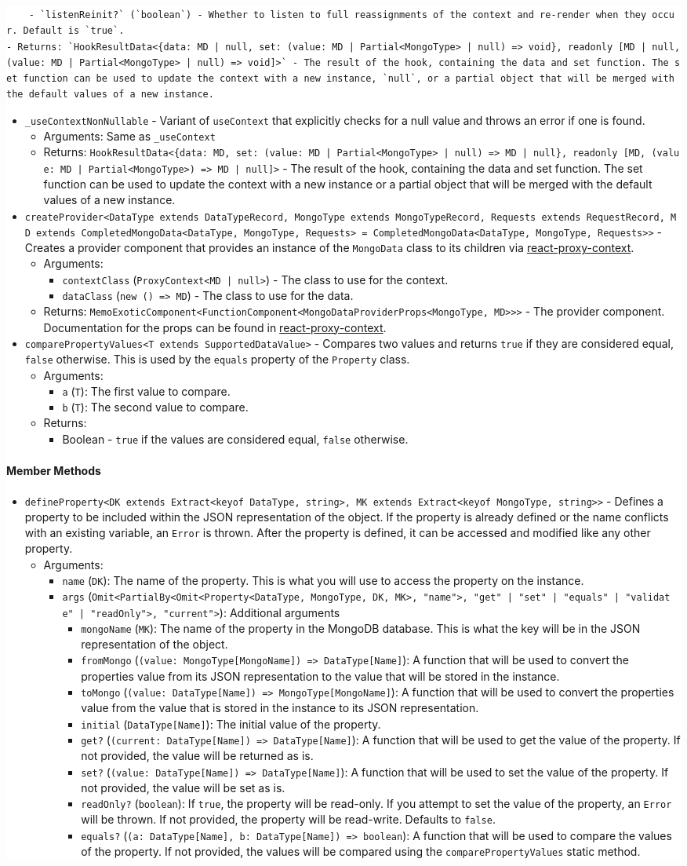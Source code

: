         - `listenReinit?` (`boolean`) - Whether to listen to full reassignments of the context and re-render when they occur. Default is `true`.
    - Returns: `HookResultData<{data: MD | null, set: (value: MD | Partial<MongoType> | null) => void}, readonly [MD | null, (value: MD | Partial<MongoType> | null) => void]>` - The result of the hook, containing the data and set function. The set function can be used to update the context with a new instance, `null`, or a partial object that will be merged with the default values of a new instance.
- `_useContextNonNullable` - Variant of `useContext` that explicitly checks for a null value and throws an error if one is found.
    - Arguments: Same as `_useContext`
    - Returns: `HookResultData<{data: MD, set: (value: MD | Partial<MongoType> | null) => MD | null}, readonly [MD, (value: MD | Partial<MongoType>) => MD | null]>` - The result of the hook, containing the data and set function. The set function can be used to update the context with a new instance or a partial object that will be merged with the default values of a new instance.
- `createProvider<DataType extends DataTypeRecord, MongoType extends MongoTypeRecord, Requests extends RequestRecord, MD extends CompletedMongoData<DataType, MongoType, Requests> = CompletedMongoData<DataType, MongoType, Requests>>` - Creates a provider component that provides an instance of the `MongoData` class to its children via [react-proxy-context](https://www.npmjs.com/package/@ptolemy2002/react-proxy-context).
    - Arguments:
        - `contextClass` (`ProxyContext<MD | null>`) - The class to use for the context.
        - `dataClass` (`new () => MD`) - The class to use for the data.
    - Returns: `MemoExoticComponent<FunctionComponent<MongoDataProviderProps<MongoType, MD>>>` - The provider component.  Documentation for the props can be found in [react-proxy-context](https://www.npmjs.com/package/@ptolemy2002/react-proxy-context).
- `comparePropertyValues<T extends SupportedDataValue>` - Compares two values and returns `true` if they are considered equal, `false` otherwise. This is used by the `equals` property of the `Property` class.
    - Arguments:
        - `a` (`T`): The first value to compare.
        - `b` (`T`): The second value to compare.
    - Returns:
        - Boolean - `true` if the values are considered equal, `false` otherwise.

#### Member Methods
- `defineProperty<DK extends Extract<keyof DataType, string>, MK extends Extract<keyof MongoType, string>>` - Defines a property to be included within the JSON representation of the object. If the property is already defined or the name conflicts with an existing variable, an `Error` is thrown. After the property is defined, it can be accessed and modified like any other property.
    - Arguments:
        - `name` (`DK`): The name of the property. This is what you will use to access the property on the instance.
        - `args` (`Omit<PartialBy<Omit<Property<DataType, MongoType, DK, MK>, "name">, "get" | "set" | "equals" | "validate" | "readOnly">, "current">`): Additional arguments
            - `mongoName` (`MK`): The name of the property in the MongoDB database. This is what the key will be in the JSON representation of the object.
            - `fromMongo` (`(value: MongoType[MongoName]) => DataType[Name]`): A function that will be used to convert the properties value from its JSON representation to the value that will be stored in the instance.
            - `toMongo` (`(value: DataType[Name]) => MongoType[MongoName]`): A function that will be used to convert the properties value from the value that is stored in the instance to its JSON representation.
            - `initial` (`DataType[Name]`): The initial value of the property.
            - `get?` (`(current: DataType[Name]) => DataType[Name]`): A function that will be used to get the value of the property. If not provided, the value will be returned as is.
            - `set?` (`(value: DataType[Name]) => DataType[Name]`): A function that will be used to set the value of the property. If not provided, the value will be set as is.
            - `readOnly?` (`boolean`): If `true`, the property will be read-only. If you attempt to set the value of the property, an `Error` will be thrown. If not provided, the property will be read-write. Defaults to `false`.
            - `equals?` (`(a: DataType[Name], b: DataType[Name]) => boolean`): A function that will be used to compare the values of the property. If not provided, the values will be compared using the `comparePropertyValues` static method.